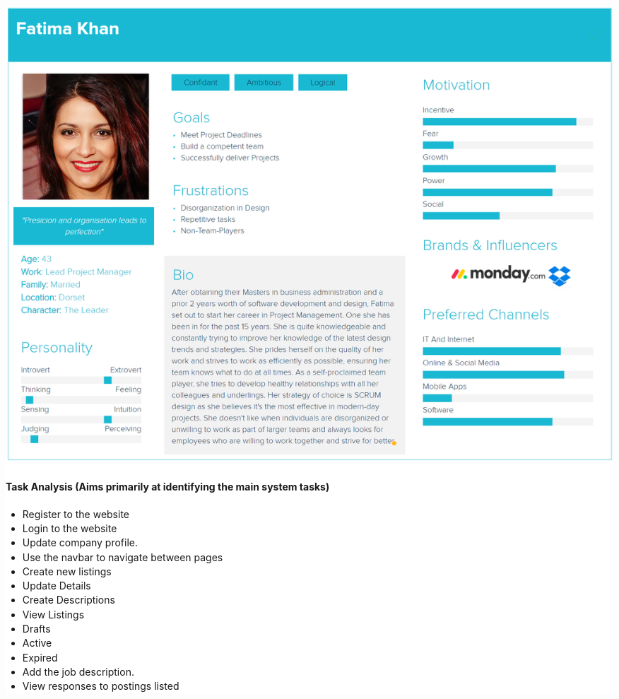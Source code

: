 ![Persona 4](md\Fatima.png)

#### Task Analysis (Aims primarily at identifying the main system tasks)

- Register to the website
- Login to the website
- Update company profile.
- Use the navbar to navigate between pages
- Create new listings
- Update Details
- Create Descriptions
- View Listings
- Drafts
- Active
- Expired
- Add the job description.
- View responses to postings listed
